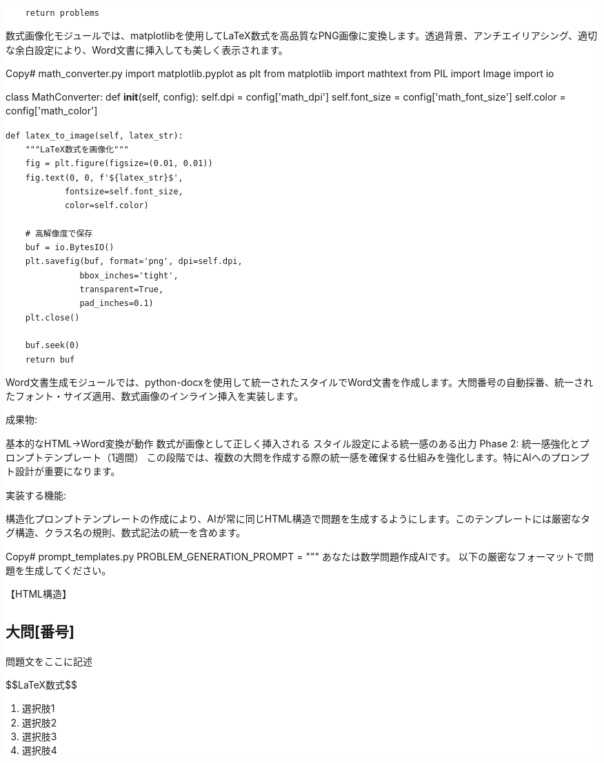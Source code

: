         return problems
数式画像化モジュールでは、matplotlibを使用してLaTeX数式を高品質なPNG画像に変換します。透過背景、アンチエイリアシング、適切な余白設定により、Word文書に挿入しても美しく表示されます。

Copy# math_converter.py
import matplotlib.pyplot as plt
from matplotlib import mathtext
from PIL import Image
import io

class MathConverter:
    def __init__(self, config):
        self.dpi = config['math_dpi']
        self.font_size = config['math_font_size']
        self.color = config['math_color']
    
    def latex_to_image(self, latex_str):
        """LaTeX数式を画像化"""
        fig = plt.figure(figsize=(0.01, 0.01))
        fig.text(0, 0, f'${latex_str}$',
                fontsize=self.font_size,
                color=self.color)
        
        # 高解像度で保存
        buf = io.BytesIO()
        plt.savefig(buf, format='png', dpi=self.dpi,
                   bbox_inches='tight',
                   transparent=True,
                   pad_inches=0.1)
        plt.close()
        
        buf.seek(0)
        return buf
Word文書生成モジュールでは、python-docxを使用して統一されたスタイルでWord文書を作成します。大問番号の自動採番、統一されたフォント・サイズ適用、数式画像のインライン挿入を実装します。

成果物:

基本的なHTML→Word変換が動作
数式が画像として正しく挿入される
スタイル設定による統一感のある出力
Phase 2: 統一感強化とプロンプトテンプレート（1週間）
この段階では、複数の大問を作成する際の統一感を確保する仕組みを強化します。特にAIへのプロンプト設計が重要になります。

実装する機能:

構造化プロンプトテンプレートの作成により、AIが常に同じHTML構造で問題を生成するようにします。このテンプレートには厳密なタグ構造、クラス名の規則、数式記法の統一を含めます。

Copy# prompt_templates.py
PROBLEM_GENERATION_PROMPT = """
あなたは数学問題作成AIです。
以下の厳密なフォーマットで問題を生成してください。

【HTML構造】
<div class="problem">
  <h2 class="problem-title">大問[番号]</h2>
  <p class="problem-text">問題文をここに記述</p>
  <div class="math">$$LaTeX数式$$</div>
  <ol class="choices" type="1">
    <li>選択肢1</li>
    <li>選択肢2</li>
    <li>選択肢3</li>
    <li>選択肢4</li>
  </ol>
</div>
